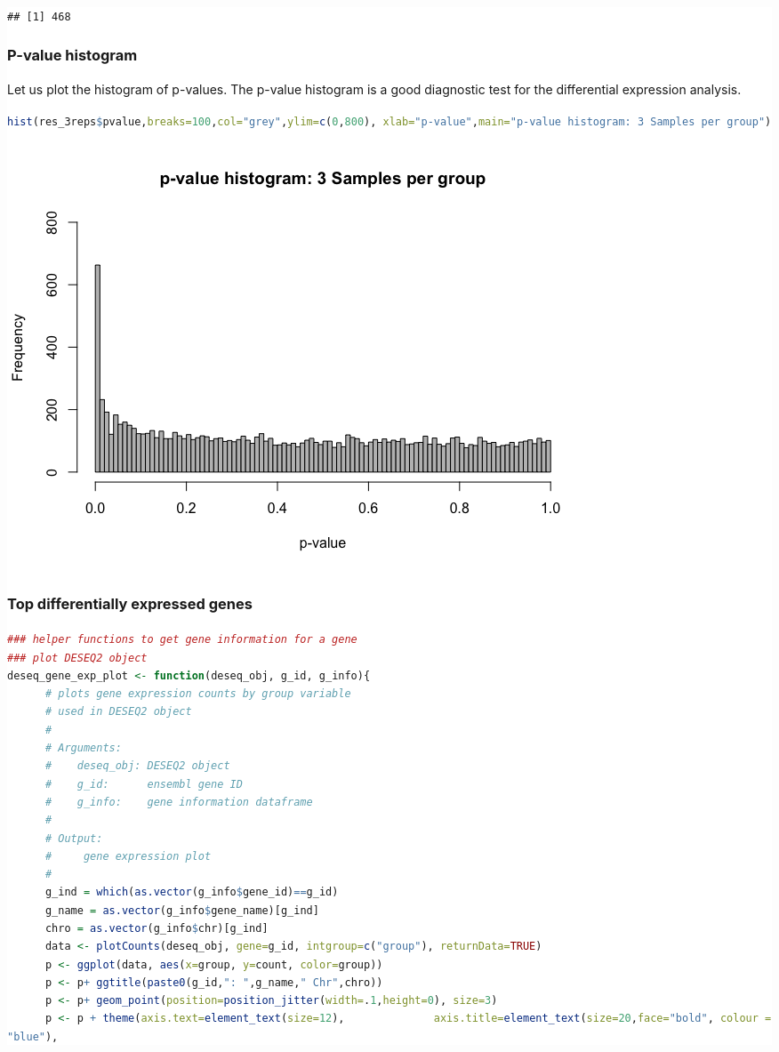     ## [1] 468

### P-value histogram

Let us plot the histogram of p-values. The p-value histogram is a good diagnostic test for the differential expression analysis.

``` r
hist(res_3reps$pvalue,breaks=100,col="grey",ylim=c(0,800), xlab="p-value",main="p-value histogram: 3 Samples per group")
```

![](DifferentialExpression_files/figure-markdown_github-ascii_identifiers/pval_hist-1.png)

### **Top** differentially expressed genes

``` r
### helper functions to get gene information for a gene
### plot DESEQ2 object
deseq_gene_exp_plot <- function(deseq_obj, g_id, g_info){
      # plots gene expression counts by group variable
      # used in DESEQ2 object
      #
      # Arguments:
      #    deseq_obj: DESEQ2 object
      #    g_id:      ensembl gene ID
      #    g_info:    gene information dataframe
      #
      # Output:
      #     gene expression plot 
      #
      g_ind = which(as.vector(g_info$gene_id)==g_id)
      g_name = as.vector(g_info$gene_name)[g_ind]
      chro = as.vector(g_info$chr)[g_ind]
      data <- plotCounts(deseq_obj, gene=g_id, intgroup=c("group"), returnData=TRUE)
      p <- ggplot(data, aes(x=group, y=count, color=group))
      p <- p+ ggtitle(paste0(g_id,": ",g_name," Chr",chro))
      p <- p+ geom_point(position=position_jitter(width=.1,height=0), size=3)
      p <- p + theme(axis.text=element_text(size=12),              axis.title=element_text(size=20,face="bold", colour = "blue"), 
```